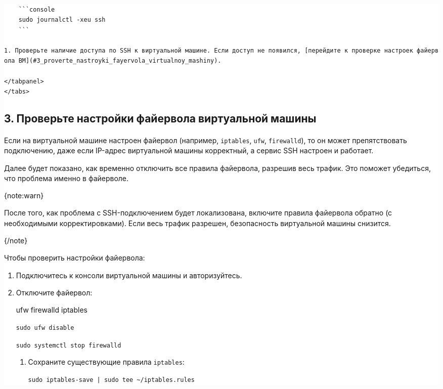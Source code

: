         ```console
        sudo journalctl -xeu ssh
        ```

    1. Проверьте наличие доступа по SSH к виртуальной машине. Если доступ не появился, [перейдите к проверке настроек файервола ВМ](#3_proverte_nastroyki_fayervola_virtualnoy_mashiny).

    </tabpanel>
    </tabs>

## 3. Проверьте настройки файервола виртуальной машины

Если на виртуальной машине настроен файервол (например, `iptables`, `ufw`, `firewalld`), то он может препятствовать подключению, даже если IP-адрес виртуальной машины корректный, а сервис SSH настроен и работает.

Далее будет показано, как временно отключить все правила файервола, разрешив весь трафик. Это поможет убедиться, что проблема именно в файерволе.

{note:warn}

После того, как проблема с SSH-подключением будет локализована, включите правила файервола обратно (с необходимыми корректировками). Если весь трафик разрешен, безопасность виртуальной машины снизится.

{/note}

Чтобы проверить настройки файервола:

1. Подключитесь к консоли виртуальной машины и авторизуйтесь.

1. Отключите файервол:

    <tabs>
    <tablist>
    <tab>ufw</tab>
    <tab>firewalld</tab>
    <tab>iptables</tab>
    </tablist>
    <tabpanel>

    ```console
    sudo ufw disable
    ```

    </tabpanel>
    <tabpanel>

    ```console
    sudo systemctl stop firewalld
    ```

    </tabpanel>
    <tabpanel>

    1. Сохраните существующие правила `iptables`:

        ```console
        sudo iptables-save | sudo tee ~/iptables.rules
        ```
